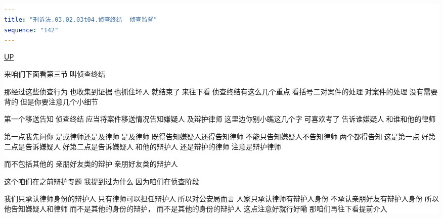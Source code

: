 ```yaml
---
title: "刑诉法.03.02.03t04.侦查终结  侦查监督"
sequence: "142"
---
```


[UP](/law/criminal-procedure-law-index.html)

来咱们下面看第三节
叫侦查终结

那经过这些侦查行为
也收集到证据
也抓住坏人
就结束了
来往下看
侦查终结有这么几个重点
看括号二对案件的处理
对案件的处理
没有需要背的
但是你要注意几个小细节

第一个移送告知
侦查终结
应当将案件移送情况告知嫌疑人
及辩护律师
这里边你别小瞧这几个字
可喜欢考了
告诉谁嫌疑人
和谁和他的律师

第一点我先问你
是或律师还是及律师
是及律师
既得告知嫌疑人还得告知律师
不能只告知嫌疑人不告知律师
两个都得告知
这是第一点
好第二点是告诉嫌疑人
好第二点是告诉嫌疑人
和他的辩护人
还是辩护的律师
注意是辩护律师

而不包括其他的
亲朋好友类的辩护
亲朋好友类的辩护人

这个咱们在之前辩护专题
我提到过为什么
因为咱们在侦查阶段

我们只承认律师身份的辩护人
只有律师可以担任辩护人
所以对公安局而言
人家只承认律师有辩护人身份
不承认亲朋好友有辩护人身份
所以他告知嫌疑人和律师
而不是其他的身份的辩护，
而不是其他的身份的辩护人
这点注意好就行好嘞
那咱们再往下看提前介入
